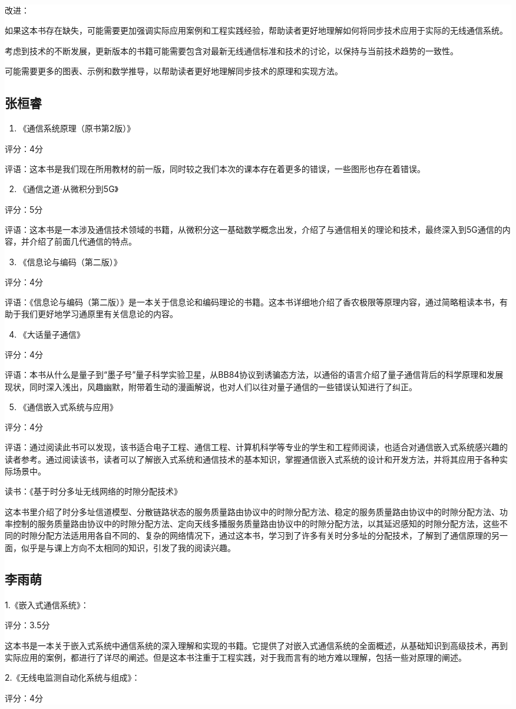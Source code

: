 改进：

如果这本书存在缺失，可能需要更加强调实际应用案例和工程实践经验，帮助读者更好地理解如何将同步技术应用于实际的无线通信系统。

考虑到技术的不断发展，更新版本的书籍可能需要包含对最新无线通信标准和技术的讨论，以保持与当前技术趋势的一致性。

可能需要更多的图表、示例和数学推导，以帮助读者更好地理解同步技术的原理和实现方法。


## 张桓睿 

1. 《通信系统原理（原书第2版）》

评分：4分

评语：这本书是我们现在所用教材的前一版，同时较之我们本次的课本存在着更多的错误，一些图形也存在着错误。

2. 《通信之道·从微积分到5G》

评分：5分

评语：这本书是一本涉及通信技术领域的书籍，从微积分这一基础数学概念出发，介绍了与通信相关的理论和技术，最终深入到5G通信的内容，并介绍了前面几代通信的特点。  

3. 《信息论与编码（第二版）》

评分：4分

评语：《信息论与编码（第二版）》是一本关于信息论和编码理论的书籍。这本书详细地介绍了香农极限等原理内容，通过简略粗读本书，有助于我们更好地学习通原里有关信息论的内容。

4. 《大话量子通信》

评分：4分

评语：本书从什么是量子到“墨子号”量子科学实验卫星，从BB84协议到诱骗态方法，以通俗的语言介绍了量子通信背后的科学原理和发展现状，同时深入浅出，风趣幽默，附带着生动的漫画解说，也对人们以往对量子通信的一些错误认知进行了纠正。

5. 《通信嵌入式系统与应用》

评分：4分

评语：通过阅读此书可以发现，该书适合电子工程、通信工程、计算机科学等专业的学生和工程师阅读，也适合对通信嵌入式系统感兴趣的读者参考。通过阅读该书，读者可以了解嵌入式系统和通信技术的基本知识，掌握通信嵌入式系统的设计和开发方法，并将其应用于各种实际场景中。

读书：《基于时分多址无线网络的时隙分配技术》

这本书里介绍了时分多址信道模型、分散链路状态的服务质量路由协议中的时隙分配方法、稳定的服务质量路由协议中的时隙分配方法、功率控制的服务质量路由协议中的时隙分配方法、定向天线多播服务质量路由协议中的时隙分配方法，以其延迟感知的时隙分配方法，这些不同的时隙分配方法适用用各自不同的、复杂的网络情况下，通过这本书，学习到了许多有关时分多址的分配技术，了解到了通信原理的另一面，似乎是与课上方向不太相同的知识，引发了我的阅读兴趣。

## 李雨萌 

1.《嵌入式通信系统》：

评分：3.5分

这本书是一本关于嵌入式系统中通信系统的深入理解和实现的书籍。它提供了对嵌入式通信系统的全面概述，从基础知识到高级技术，再到实际应用的案例，都进行了详尽的阐述。但是这本书注重于工程实践，对于我而言有的地方难以理解，包括一些对原理的阐述。

2.《无线电监测自动化系统与组成》：

评分：4分
